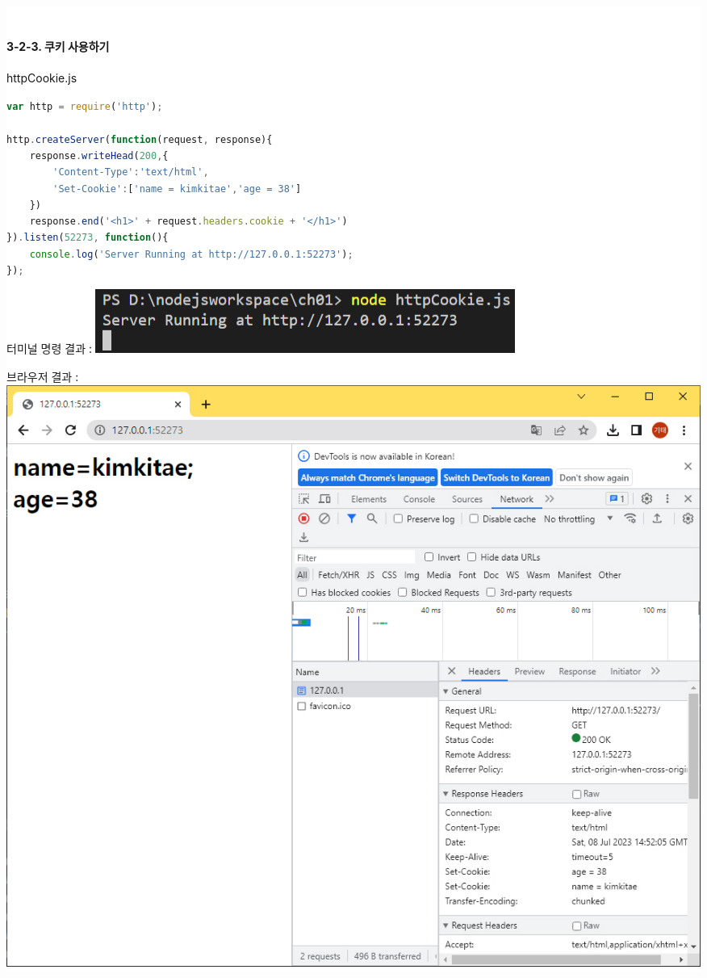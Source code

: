 <br>

#### 3-2-3. 쿠키 사용하기

httpCookie.js

```javascript
var http = require('http');

http.createServer(function(request, response){
    response.writeHead(200,{
        'Content-Type':'text/html',
        'Set-Cookie':['name = kimkitae','age = 38']
    })
    response.end('<h1>' + request.headers.cookie + '</h1>')
}).listen(52273, function(){
    console.log('Server Running at http://127.0.0.1:52273');
});
```

터미널 명령 결과 : 
![response1-1](vs_ch01_10.jpg)

브라우저 결과 :
![respones1-2](vs_ch01_11.jpg)